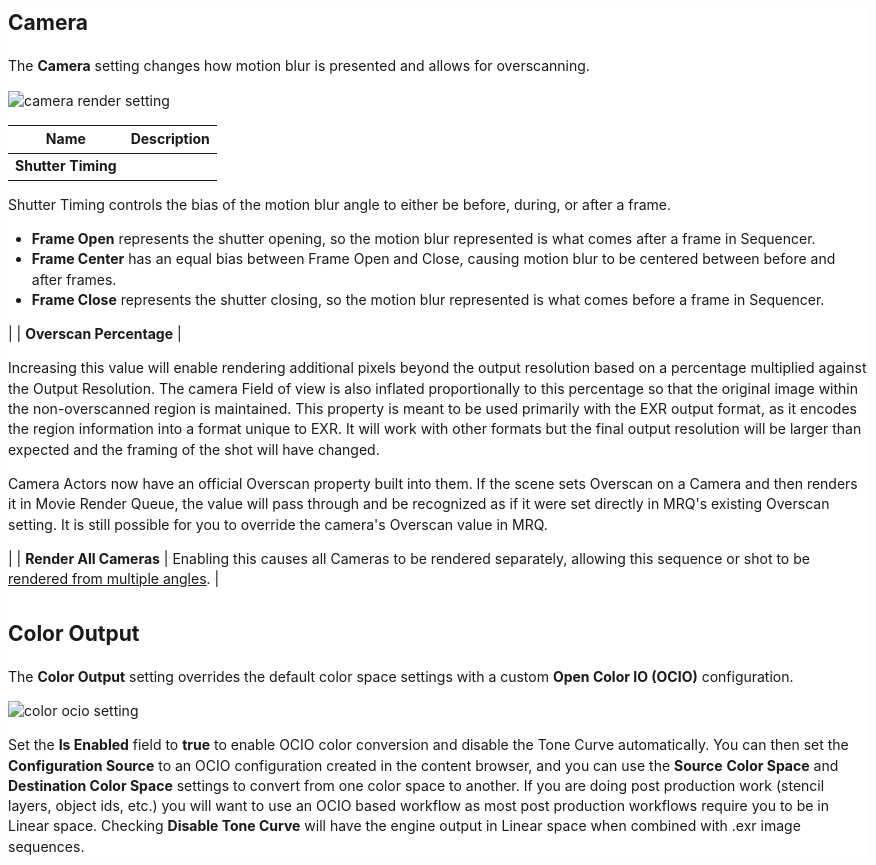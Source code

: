 ## Camera

The **Camera** setting changes how motion blur is presented and allows for overscanning.

![camera render setting](https://d1iv7db44yhgxn.cloudfront.net/documentation/images/a3e09fb2-e807-450b-8edc-4922a7eeed50/camerasetting.png)

| Name | Description |
| --- | --- |
| **Shutter Timing** | 
Shutter Timing controls the bias of the motion blur angle to either be before, during, or after a frame.

-   **Frame Open** represents the shutter opening, so the motion blur represented is what comes after a frame in Sequencer.
-   **Frame Center** has an equal bias between Frame Open and Close, causing motion blur to be centered between before and after frames.
-   **Frame Close** represents the shutter closing, so the motion blur represented is what comes before a frame in Sequencer.



 |
| **Overscan Percentage** | 

Increasing this value will enable rendering additional pixels beyond the output resolution based on a percentage multiplied against the Output Resolution. The camera Field of view is also inflated proportionally to this percentage so that the original image within the non-overscanned region is maintained. This property is meant to be used primarily with the EXR output format, as it encodes the region information into a format unique to EXR. It will work with other formats but the final output resolution will be larger than expected and the framing of the shot will have changed.

Camera Actors now have an official Overscan property built into them. If the scene sets Overscan on a Camera and then renders it in Movie Render Queue, the value will pass through and be recognized as if it were set directly in MRQ's existing Overscan setting. It is still possible for you to override the camera's Overscan value in MRQ.



 |
| **Render All Cameras** | Enabling this causes all Cameras to be rendered separately, allowing this sequence or shot to be [rendered from multiple angles](/documentation/en-us/unreal-engine/rendering-from-multiple-camera-angles-in-unreal-engine). |

## Color Output

The **Color Output** setting overrides the default color space settings with a custom **Open Color IO (OCIO)** configuration.

![color ocio setting](https://d1iv7db44yhgxn.cloudfront.net/documentation/images/8848f0bd-2fb2-4697-ab79-35fd8b51e0fc/colorsetting.png)

Set the **Is Enabled** field to **true** to enable OCIO color conversion and disable the Tone Curve automatically. You can then set the **Configuration Source** to an OCIO configuration created in the content browser, and you can use the **Source** **Color Space** and **Destination Color Space** settings to convert from one color space to another. If you are doing post production work (stencil layers, object ids, etc.) you will want to use an OCIO based workflow as most post production workflows require you to be in Linear space. Checking **Disable Tone Curve** will have the engine output in Linear space when combined with .exr image sequences.

